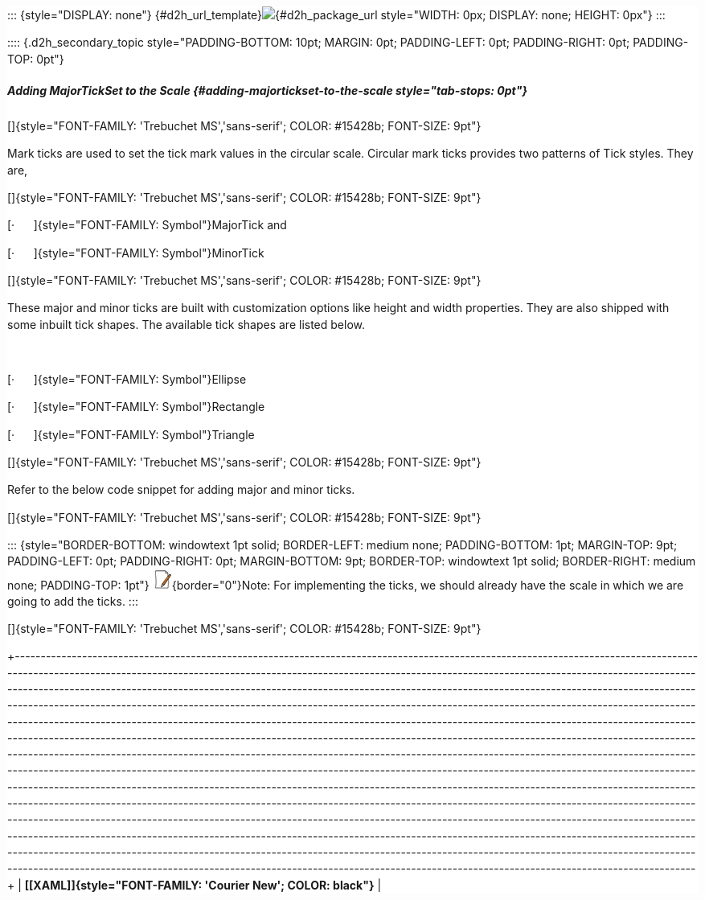 ::: {style="DISPLAY: none"}
[](ms-xhelp:///?Id=d2h_url_template){#d2h_url_template}![](!package_url!){#d2h_package_url style="WIDTH: 0px; DISPLAY: none; HEIGHT: 0px"}
:::

:::: {.d2h_secondary_topic style="PADDING-BOTTOM: 10pt; MARGIN: 0pt; PADDING-LEFT: 0pt; PADDING-RIGHT: 0pt; PADDING-TOP: 0pt"}
##### Adding MajorTickSet to the Scale {#adding-majortickset-to-the-scale style="tab-stops: 0pt"}

[]{style="FONT-FAMILY: 'Trebuchet MS','sans-serif'; COLOR: #15428b; FONT-SIZE: 9pt"} 

Mark ticks are used to set the tick mark values in the circular scale. Circular mark ticks provides two patterns of Tick styles. They are,

[]{style="FONT-FAMILY: 'Trebuchet MS','sans-serif'; COLOR: #15428b; FONT-SIZE: 9pt"} 

[·      ]{style="FONT-FAMILY: Symbol"}MajorTick and

[·      ]{style="FONT-FAMILY: Symbol"}MinorTick

[]{style="FONT-FAMILY: 'Trebuchet MS','sans-serif'; COLOR: #15428b; FONT-SIZE: 9pt"} 

These major and minor ticks are built with customization options like height and width properties. They are also shipped with some inbuilt tick shapes. The available tick shapes are listed below.

 

[·      ]{style="FONT-FAMILY: Symbol"}Ellipse

[·      ]{style="FONT-FAMILY: Symbol"}Rectangle

[·      ]{style="FONT-FAMILY: Symbol"}Triangle

[]{style="FONT-FAMILY: 'Trebuchet MS','sans-serif'; COLOR: #15428b; FONT-SIZE: 9pt"} 

Refer to the below code snippet for adding major and minor ticks.

[]{style="FONT-FAMILY: 'Trebuchet MS','sans-serif'; COLOR: #15428b; FONT-SIZE: 9pt"} 

::: {style="BORDER-BOTTOM: windowtext 1pt solid; BORDER-LEFT: medium none; PADDING-BOTTOM: 1pt; MARGIN-TOP: 9pt; PADDING-LEFT: 0pt; PADDING-RIGHT: 0pt; MARGIN-BOTTOM: 9pt; BORDER-TOP: windowtext 1pt solid; BORDER-RIGHT: medium none; PADDING-TOP: 1pt"}
![](ImagesExt/image60_2.jpg){border="0"}Note: For implementing the ticks, we should already have the scale in which we are going to add the ticks.
:::

[]{style="FONT-FAMILY: 'Trebuchet MS','sans-serif'; COLOR: #15428b; FONT-SIZE: 9pt"} 

+-------------------------------------------------------------------------------------------------------------------------------------------------------------------------------------------------------------------------------------------------------------------------------------------------------------------------------------------------------------------------------------------------------------------------------------------------------------------------------------------------------------------------------------------------------------------------------------------------------------------------------------------------------------------------------------------------------------------------------------------------------------------------------------------------------------------------------------------------------------------------------------------------------------------------------------------------------------------------------------------------------------------------------------------------------------------------------------------------------------------------------------------------------------------------------------------------------------------------------------------------------------------------------------------------------------------------------------------------------------------------------------------------------------------------------------------------------------------------------------------------------------------------------------------------------------------------------------------------------------------------------------------------------------------------------------------------------------------------------------------------------------------------------------------------------------------------------------------------------------------------------------------------------------------------------------+
| **[\[XAML\]]{style="FONT-FAMILY: 'Courier New'; COLOR: black"}**                                                                                                                                                                                                                                                                                                                                                                                                                                                                                                                                                                                                                                                                                                                                                                                                                                                                                                                                                                                                                                                                                                                                                                                                                                                                                                                                                                                                                                                                                                                                                                                                                                                                                                                                                                                                                                                                    |